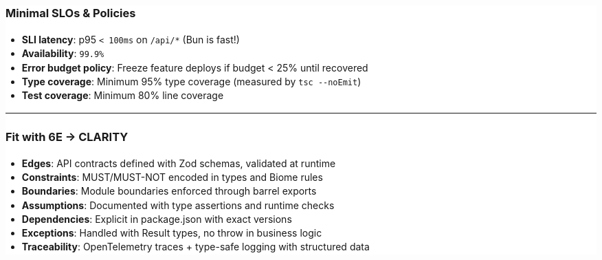 
### **Minimal SLOs & Policies**

- **SLI latency**: p95 `< 100ms` on `/api/*` (Bun is fast!)
- **Availability**: `99.9%`
- **Error budget policy**: Freeze feature deploys if budget < 25% until recovered
- **Type coverage**: Minimum 95% type coverage (measured by `tsc --noEmit`)
- **Test coverage**: Minimum 80% line coverage

---

### **Fit with 6E → CLARITY**

- **Edges**: API contracts defined with Zod schemas, validated at runtime
- **Constraints**: MUST/MUST-NOT encoded in types and Biome rules
- **Boundaries**: Module boundaries enforced through barrel exports
- **Assumptions**: Documented with type assertions and runtime checks
- **Dependencies**: Explicit in package.json with exact versions
- **Exceptions**: Handled with Result types, no throw in business logic
- **Traceability**: OpenTelemetry traces + type-safe logging with structured data
